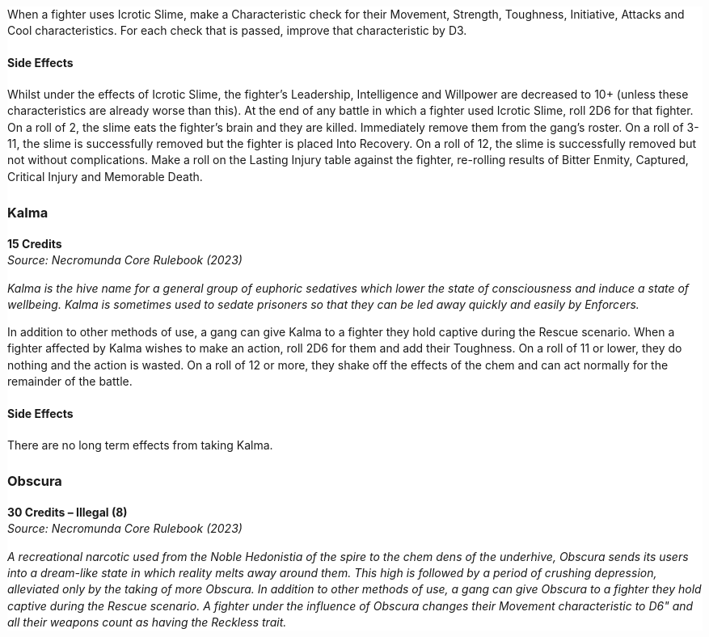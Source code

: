 When a fighter uses Icrotic Slime, make a
Characteristic check for their Movement, Strength, Toughness, Initiative, Attacks and Cool characteristics. For each check that is passed, improve that
characteristic by D3.

#### Side Effects

Whilst under the effects of Icrotic Slime, the
fighter’s Leadership, Intelligence and Willpower are
decreased to 10+ (unless these characteristics are
already worse than this). At the end of any battle in
which a fighter used Icrotic Slime, roll 2D6 for that
fighter. On a roll of 2, the slime eats the fighter’s
brain and they are killed. Immediately remove them
from the gang’s roster. On a roll of 3-11, the slime is
successfully removed but the fighter is placed Into
Recovery. On a roll of 12, the slime is successfully
removed but not without complications. Make a roll on
the Lasting Injury table against the fighter, re-rolling
results of Bitter Enmity, Captured, Critical Injury and
Memorable Death.

### Kalma

**15 Credits**  
_Source: Necromunda Core Rulebook (2023)_

_Kalma is the hive name for a general group of euphoric sedatives which lower the state of consciousness and induce a state of wellbeing. Kalma is sometimes used to sedate prisoners so that they can be led away quickly and easily by Enforcers._

In addition to other methods of use, a gang can give
Kalma to a fighter they hold captive during the Rescue
scenario. When a fighter affected by Kalma wishes
to make an action, roll 2D6 for them and add their
Toughness. On a roll of 11 or lower, they do nothing
and the action is wasted. On a roll of 12 or more, they
shake off the effects of the chem and can act normally
for the remainder of the battle.

#### Side Effects

There are no long term effects from taking Kalma.

### Obscura

**30 Credits – Illegal (8)**  
_Source: Necromunda Core Rulebook (2023)_

_A recreational narcotic used from the Noble Hedonistia of the spire to the chem dens of the underhive, Obscura sends its users into a dream-like state in which reality melts away around them. This high is followed by a period of crushing depression, alleviated only by the taking of more Obscura. In addition to other methods of use, a gang can give Obscura to a fighter they hold captive during the Rescue scenario. A fighter under the influence of Obscura changes their Movement characteristic to D6" and all their weapons count as having the Reckless trait._

